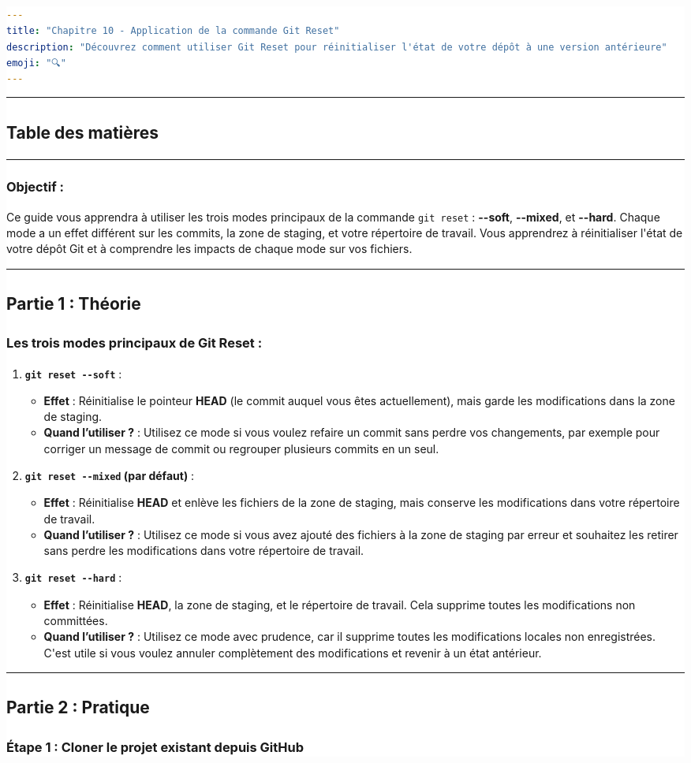 ```yaml
---
title: "Chapitre 10 - Application de la commande Git Reset"
description: "Découvrez comment utiliser Git Reset pour réinitialiser l'état de votre dépôt à une version antérieure"
emoji: "🔍"
---
```


---
<a name="table-des-matieres"></a>

## Table des matières
---

### **Objectif :**
Ce guide vous apprendra à utiliser les trois modes principaux de la commande `git reset` : **--soft**, **--mixed**, et **--hard**. Chaque mode a un effet différent sur les commits, la zone de staging, et votre répertoire de travail. Vous apprendrez à réinitialiser l'état de votre dépôt Git et à comprendre les impacts de chaque mode sur vos fichiers.

---

## **Partie 1 : Théorie**

### **Les trois modes principaux de Git Reset :**

1. **`git reset --soft`** :
   - **Effet** : Réinitialise le pointeur **HEAD** (le commit auquel vous êtes actuellement), mais garde les modifications dans la zone de staging.
   - **Quand l’utiliser ?** : Utilisez ce mode si vous voulez refaire un commit sans perdre vos changements, par exemple pour corriger un message de commit ou regrouper plusieurs commits en un seul.
  
2. **`git reset --mixed` (par défaut)** :
   - **Effet** : Réinitialise **HEAD** et enlève les fichiers de la zone de staging, mais conserve les modifications dans votre répertoire de travail.
   - **Quand l’utiliser ?** : Utilisez ce mode si vous avez ajouté des fichiers à la zone de staging par erreur et souhaitez les retirer sans perdre les modifications dans votre répertoire de travail.

3. **`git reset --hard`** :
   - **Effet** : Réinitialise **HEAD**, la zone de staging, et le répertoire de travail. Cela supprime toutes les modifications non committées.
   - **Quand l’utiliser ?** : Utilisez ce mode avec prudence, car il supprime toutes les modifications locales non enregistrées. C'est utile si vous voulez annuler complètement des modifications et revenir à un état antérieur.

---

## **Partie 2 : Pratique**

### **Étape 1 : Cloner le projet existant depuis GitHub**
